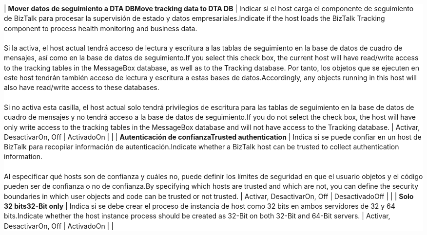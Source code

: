    |      <span data-ttu-id="7a3cf-118">**Mover datos de seguimiento a DTA DB**</span><span class="sxs-lookup"><span data-stu-id="7a3cf-118">**Move tracking data to DTA DB**</span></span>       |                                                                  <span data-ttu-id="7a3cf-119">Indicar si el host carga el componente de seguimiento de BizTalk para procesar la supervisión de estado y datos empresariales.</span><span class="sxs-lookup"><span data-stu-id="7a3cf-119">Indicate if the host loads the BizTalk Tracking component to process health monitoring and business data.</span></span><br /><br /> <span data-ttu-id="7a3cf-120">Si la activa, el host actual tendrá acceso de lectura y escritura a las tablas de seguimiento en la base de datos de cuadro de mensajes, así como en la base de datos de seguimiento.</span><span class="sxs-lookup"><span data-stu-id="7a3cf-120">If you select this check box, the current host will have read/write access to the tracking tables in the MessageBox database, as well as to the Tracking database.</span></span> <span data-ttu-id="7a3cf-121">Por tanto, los objetos que se ejecuten en este host tendrán también acceso de lectura y escritura a estas bases de datos.</span><span class="sxs-lookup"><span data-stu-id="7a3cf-121">Accordingly, any objects running in this host will also have read/write access to these databases.</span></span><br /><br /> <span data-ttu-id="7a3cf-122">Si no activa esta casilla, el host actual solo tendrá privilegios de escritura para las tablas de seguimiento en la base de datos de cuadro de mensajes y no tendrá acceso a la base de datos de seguimiento.</span><span class="sxs-lookup"><span data-stu-id="7a3cf-122">If you do not select the check box, the host will have only write access to the tracking tables in the MessageBox database and will not have access to the Tracking database.</span></span>                                                                  |              <span data-ttu-id="7a3cf-123">Activar, Desactivar</span><span class="sxs-lookup"><span data-stu-id="7a3cf-123">On, Off</span></span>              |      <span data-ttu-id="7a3cf-124">Activado</span><span class="sxs-lookup"><span data-stu-id="7a3cf-124">On</span></span>       |                                                                                                                                                                                           |
   |         <span data-ttu-id="7a3cf-125">**Autenticación de confianza**</span><span class="sxs-lookup"><span data-stu-id="7a3cf-125">**Trusted authentication**</span></span>          |                                                                                                                                                                                                                             <span data-ttu-id="7a3cf-126">Indica si se puede confiar en un host de BizTalk para recopilar información de autenticación.</span><span class="sxs-lookup"><span data-stu-id="7a3cf-126">Indicate whether a BizTalk host can be trusted to collect authentication information.</span></span><br /><br /> <span data-ttu-id="7a3cf-127">Al especificar qué hosts son de confianza y cuáles no, puede definir los límites de seguridad en que el usuario objetos y el código pueden ser de confianza o no de confianza.</span><span class="sxs-lookup"><span data-stu-id="7a3cf-127">By specifying which hosts are trusted and which are not, you can define the security boundaries in which user objects and code can be trusted or not trusted.</span></span>                                                                                                                                                                                                                             |              <span data-ttu-id="7a3cf-128">Activar, Desactivar</span><span class="sxs-lookup"><span data-stu-id="7a3cf-128">On, Off</span></span>              |      <span data-ttu-id="7a3cf-129">Desactivado</span><span class="sxs-lookup"><span data-stu-id="7a3cf-129">Off</span></span>      |                                                                                                                                                                                           |
   |               <span data-ttu-id="7a3cf-130">**Solo 32 bits**</span><span class="sxs-lookup"><span data-stu-id="7a3cf-130">**32-Bit only**</span></span>               |                                                                                                                                                                                                                                                                                                        <span data-ttu-id="7a3cf-131">Indica si se debe crear el proceso de instancia de host como 32 bits en ambos servidores de 32 y 64 bits.</span><span class="sxs-lookup"><span data-stu-id="7a3cf-131">Indicate whether the host instance process should be created as 32-Bit on both 32-Bit and 64-Bit servers.</span></span>                                                                                                                                                                                                                                                                                                        |              <span data-ttu-id="7a3cf-132">Activar, Desactivar</span><span class="sxs-lookup"><span data-stu-id="7a3cf-132">On, Off</span></span>              |      <span data-ttu-id="7a3cf-133">Activado</span><span class="sxs-lookup"><span data-stu-id="7a3cf-133">On</span></span>       |                                                                                                                                                                                           |
